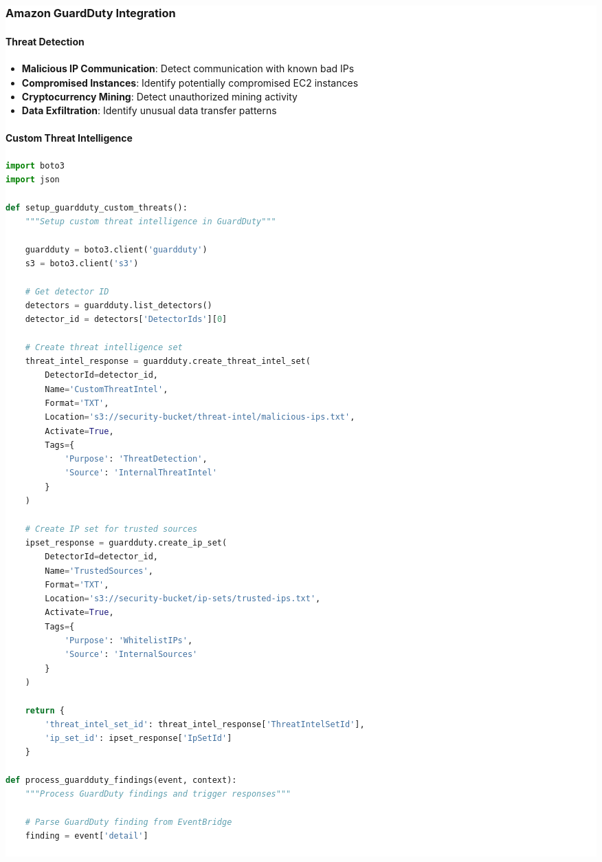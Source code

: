```mermaid
```

### Amazon GuardDuty Integration

#### Threat Detection
- **Malicious IP Communication**: Detect communication with known bad IPs
- **Compromised Instances**: Identify potentially compromised EC2 instances
- **Cryptocurrency Mining**: Detect unauthorized mining activity
- **Data Exfiltration**: Identify unusual data transfer patterns

#### Custom Threat Intelligence

```python
import boto3
import json

def setup_guardduty_custom_threats():
    """Setup custom threat intelligence in GuardDuty"""
    
    guardduty = boto3.client('guardduty')
    s3 = boto3.client('s3')
    
    # Get detector ID
    detectors = guardduty.list_detectors()
    detector_id = detectors['DetectorIds'][0]
    
    # Create threat intelligence set
    threat_intel_response = guardduty.create_threat_intel_set(
        DetectorId=detector_id,
        Name='CustomThreatIntel',
        Format='TXT',
        Location='s3://security-bucket/threat-intel/malicious-ips.txt',
        Activate=True,
        Tags={
            'Purpose': 'ThreatDetection',
            'Source': 'InternalThreatIntel'
        }
    )
    
    # Create IP set for trusted sources
    ipset_response = guardduty.create_ip_set(
        DetectorId=detector_id,
        Name='TrustedSources',
        Format='TXT',
        Location='s3://security-bucket/ip-sets/trusted-ips.txt',
        Activate=True,
        Tags={
            'Purpose': 'WhitelistIPs',
            'Source': 'InternalSources'
        }
    )
    
    return {
        'threat_intel_set_id': threat_intel_response['ThreatIntelSetId'],
        'ip_set_id': ipset_response['IpSetId']
    }

def process_guardduty_findings(event, context):
    """Process GuardDuty findings and trigger responses"""
    
    # Parse GuardDuty finding from EventBridge
    finding = event['detail']
    
```